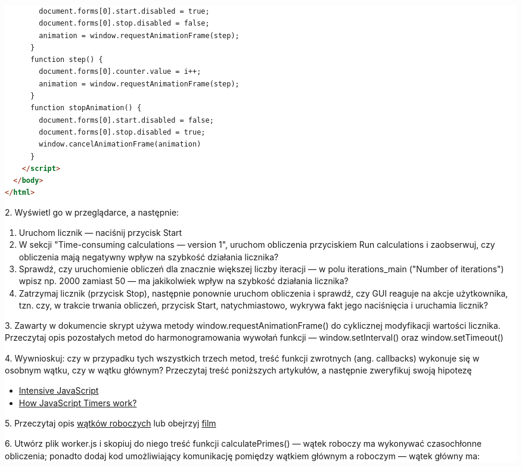 ```HTML
        document.forms[0].start.disabled = true;
        document.forms[0].stop.disabled = false;
        animation = window.requestAnimationFrame(step);
      }
      function step() {
        document.forms[0].counter.value = i++;
        animation = window.requestAnimationFrame(step);
      }
      function stopAnimation() {
        document.forms[0].start.disabled = false;
        document.forms[0].stop.disabled = true;
        window.cancelAnimationFrame(animation)
      }
    </script>
  </body>
</html>
```

<p> 2. Wyświetl go w przeglądarce, a następnie: </p>
<ol>
  <li> Uruchom licznik — naciśnij przycisk Start</li>
  <li> W sekcji "Time-consuming calculations — version 1", uruchom obliczenia przyciskiem Run calculations i zaobserwuj, czy obliczenia mają negatywny wpływ na szybkość działania licznika?</li>
  <li> Sprawdź, czy uruchomienie obliczeń dla znacznie większej liczby iteracji  — w polu iterations_main ("Number of iterations") wpisz np. 2000 zamiast 50 —  ma jakikolwiek wpływ na szybkość działania licznika?</li>
  <li> Zatrzymaj licznik (przycisk Stop), następnie ponownie uruchom obliczenia i sprawdź, czy GUI reaguje na akcje użytkownika, tzn. czy, w trakcie trwania obliczeń, przycisk Start, natychmiastowo, wykrywa fakt jego naciśnięcia i uruchamia licznik?</li>
</ol>


<p> 3. Zawarty w dokumencie skrypt używa metody window.requestAnimationFrame() do cyklicznej modyfikacji wartości licznika. Przeczytaj opis  pozostałych metod do harmonogramowania wywołań funkcji — window.setInterval() oraz window.setTimeout()</p>

<p> 4. Wywnioskuj: czy w przypadku tych wszystkich trzech metod, treść funkcji zwrotnych (ang. callbacks) wykonuje się w osobnym wątku, czy w wątku głównym? Przeczytaj treść  poniższych artykułów, a następnie zweryfikuj swoją hipotezę</p>

<ul>
  <li><a href="https://udn.realityripple.com/docs/Tools/Performance/Scenarios/Intensive_JavaScript"> Intensive JavaScript</a> </li>
  <li><a href="https://johnresig.com/blog/how-javascript-timers-work/"> How JavaScript Timers work?</a> </li>
</ul>
  
  
  <p> 5. Przeczytaj opis <a href="https://johnresig.com/blog/how-javascript-timers-work/">wątków roboczych</a> lub obejrzyj <a href="https://www.youtube.com/watch?v=Gcp7triXFjg">film</a></p>
  
  <p> 6. Utwórz plik worker.js i skopiuj do niego treść funkcji calculatePrimes() — wątek roboczy ma wykonywać czasochłonne obliczenia; ponadto dodaj kod umożliwiający komunikację pomiędzy wątkiem głównym a roboczym — wątek główny ma:</p>
  